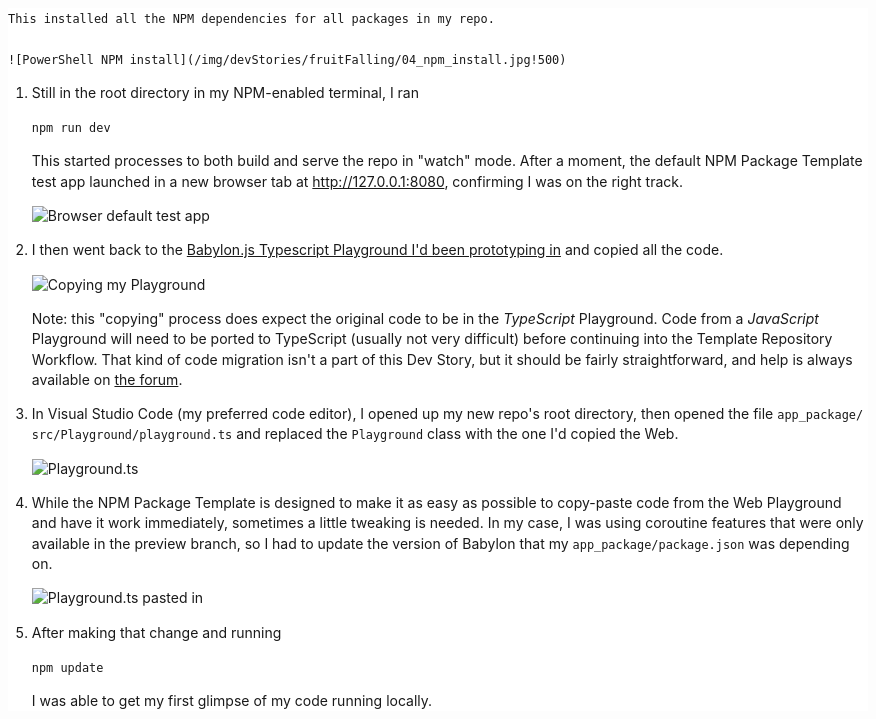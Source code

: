     This installed all the NPM dependencies for all packages in my repo.

    ![PowerShell NPM install](/img/devStories/fruitFalling/04_npm_install.jpg!500)

1.  Still in the root directory in my NPM-enabled terminal, I ran

    ```
    npm run dev
    ```

    This started processes to both build and serve the repo in "watch"
    mode. After a moment, the default NPM Package Template test app
    launched in a new browser tab at http://127.0.0.1:8080, confirming I was
    on the right track.

    ![Browser default test app](/img/devStories/fruitFalling/05_default_test_app.jpg!700)

1.  I then went back to the
    [Babylon.js Typescript Playground I'd been prototyping in](https://playground.babylonjs.com/#G4VPXM#1)
    and copied all the code.

    ![Copying my Playground](/img/devStories/fruitFalling/06_sprites_orthographic_falling.jpg!500)

    Note: this "copying" process does expect the original code to be in the
    _TypeScript_ Playground. Code from a _JavaScript_ Playground will need
    to be ported to TypeScript (usually not very difficult) before continuing
    into the Template Repository Workflow. That kind of code migration isn't
    a part of this Dev Story, but it should be fairly straightforward, and
    help is always available on
    [the forum](https://forum.babylonjs.com/c/questions).

1.  In Visual Studio Code (my preferred code editor), I opened up my new
    repo's root directory, then opened the file
    `app_package/src/Playground/playground.ts` and replaced the `Playground`
    class with the one I'd copied the Web.

    ![Playground.ts](/img/devStories/fruitFalling/07_paste_playground.jpg!500)

1.  While the NPM Package Template is designed to make it as easy as
    possible to copy-paste code from the Web Playground and have it work
    immediately, sometimes a little tweaking is needed. In my case, I
    was using coroutine features that were only available in the preview
    branch, so I had to update the version of Babylon that my
    `app_package/package.json` was depending on.

    ![Playground.ts pasted in](/img/devStories/fruitFalling/08_update_babylon.jpg!500)

1.  After making that change and running

    ```
    npm update
    ```

    I was able to get my first glimpse of my code running locally.
